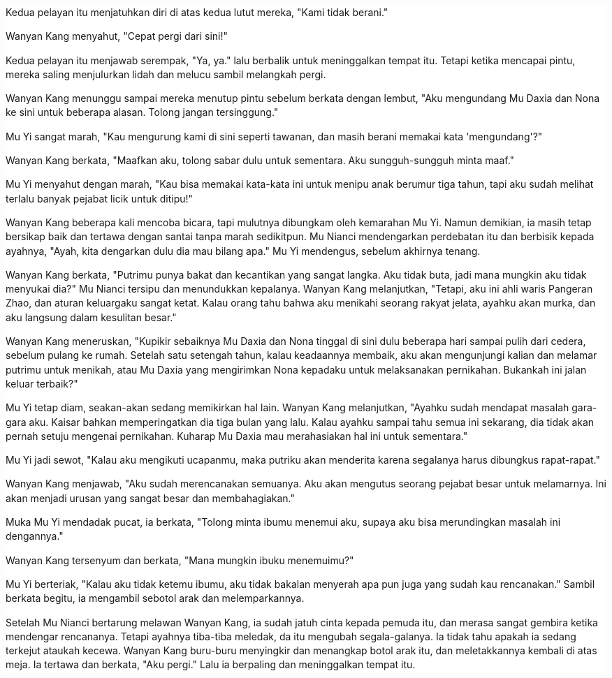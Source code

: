 Kedua pelayan itu menjatuhkan diri di atas kedua lutut mereka, "Kami tidak berani."

Wanyan Kang menyahut, "Cepat pergi dari sini!"

Kedua pelayan itu menjawab serempak, "Ya, ya." lalu berbalik untuk meninggalkan tempat itu. Tetapi
ketika mencapai pintu, mereka saling menjulurkan lidah dan melucu sambil melangkah pergi.

Wanyan Kang menunggu sampai mereka menutup pintu sebelum berkata dengan lembut, "Aku mengundang
Mu Daxia dan Nona ke sini untuk beberapa alasan. Tolong jangan tersinggung."

Mu Yi sangat marah, "Kau mengurung kami di sini seperti tawanan, dan masih berani memakai
kata 'mengundang'?"

Wanyan Kang berkata, "Maafkan aku, tolong sabar dulu untuk sementara. Aku sungguh-sungguh
minta maaf."

Mu Yi menyahut dengan marah, "Kau bisa memakai kata-kata ini untuk menipu anak berumur tiga tahun,
tapi aku sudah melihat terlalu banyak pejabat licik untuk ditipu!"

Wanyan Kang beberapa kali mencoba bicara, tapi mulutnya dibungkam oleh kemarahan Mu Yi. Namun
demikian, ia masih tetap bersikap baik dan tertawa dengan santai tanpa marah sedikitpun. 
Mu Nianci mendengarkan perdebatan itu dan berbisik kepada ayahnya, "Ayah, kita dengarkan
dulu dia mau bilang apa." Mu Yi mendengus, sebelum akhirnya tenang.

Wanyan Kang berkata, "Putrimu punya bakat dan kecantikan yang sangat langka. Aku tidak buta,
jadi mana mungkin aku tidak menyukai dia?" Mu Nianci tersipu dan menundukkan kepalanya. Wanyan Kang
melanjutkan, "Tetapi, aku ini ahli waris Pangeran Zhao, dan aturan keluargaku sangat ketat. Kalau
orang tahu bahwa aku menikahi seorang rakyat jelata, ayahku akan murka, dan aku langsung dalam 
kesulitan besar."

Wanyan Kang meneruskan, "Kupikir sebaiknya Mu Daxia dan Nona tinggal di sini dulu beberapa hari
sampai pulih dari cedera, sebelum pulang ke rumah. Setelah satu setengah tahun, kalau keadaannya
membaik, aku akan mengunjungi kalian dan melamar putrimu untuk menikah, atau Mu Daxia yang 
mengirimkan Nona kepadaku untuk melaksanakan pernikahan. Bukankah ini jalan keluar terbaik?"

Mu Yi tetap diam, seakan-akan sedang memikirkan hal lain. Wanyan Kang melanjutkan, "Ayahku
sudah mendapat masalah gara-gara aku. Kaisar bahkan memperingatkan dia tiga bulan yang lalu.
Kalau ayahku sampai tahu semua ini sekarang, dia tidak akan pernah setuju mengenai pernikahan.
Kuharap Mu Daxia mau merahasiakan hal ini untuk sementara."

Mu Yi jadi sewot, "Kalau aku mengikuti ucapanmu, maka putriku akan menderita karena segalanya
harus dibungkus rapat-rapat."

Wanyan Kang menjawab, "Aku sudah merencanakan semuanya. Aku akan mengutus seorang pejabat besar
untuk melamarnya. Ini akan menjadi urusan yang sangat besar dan membahagiakan."

Muka Mu Yi mendadak pucat, ia berkata, "Tolong minta ibumu menemui aku, supaya aku bisa merundingkan
masalah ini dengannya."

Wanyan Kang tersenyum dan berkata, "Mana mungkin ibuku menemuimu?"

Mu Yi berteriak, "Kalau aku tidak ketemu ibumu, aku tidak bakalan menyerah apa pun juga yang
sudah kau rencanakan." Sambil berkata begitu, ia mengambil sebotol arak dan melemparkannya.

Setelah Mu Nianci bertarung melawan Wanyan Kang, ia sudah jatuh cinta kepada pemuda itu,
dan merasa sangat gembira ketika mendengar rencananya. Tetapi ayahnya tiba-tiba meledak,
da itu mengubah segala-galanya. Ia tidak tahu apakah ia sedang terkejut ataukah kecewa.
Wanyan Kang buru-buru menyingkir dan menangkap botol arak itu, dan meletakkannya kembali
di atas meja. Ia tertawa dan berkata, "Aku pergi." Lalu ia berpaling dan meninggalkan
tempat itu.
